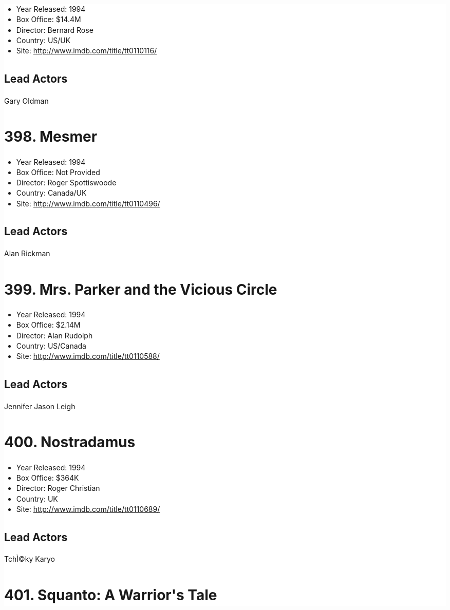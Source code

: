 * Year Released:  1994
* Box Office:  $14.4M
* Director:  Bernard Rose
* Country:  US/UK
* Site:  http://www.imdb.com/title/tt0110116/

## Lead Actors

Gary Oldman

# 398. Mesmer

* Year Released:  1994
* Box Office:  Not Provided
* Director:  Roger Spottiswoode
* Country:  Canada/UK
* Site:  http://www.imdb.com/title/tt0110496/

## Lead Actors

Alan Rickman

# 399. Mrs. Parker and the Vicious Circle

* Year Released:  1994
* Box Office:  $2.14M
* Director:  Alan Rudolph
* Country:  US/Canada
* Site:  http://www.imdb.com/title/tt0110588/

## Lead Actors

Jennifer Jason Leigh

# 400. Nostradamus

* Year Released:  1994
* Box Office:  $364K
* Director:  Roger Christian
* Country:  UK
* Site:  http://www.imdb.com/title/tt0110689/

## Lead Actors

TchÌ©ky Karyo

# 401. Squanto: A Warrior's Tale

